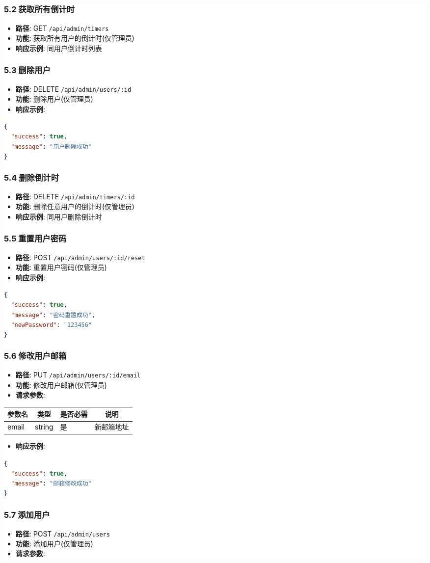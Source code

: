 ### 5.2 获取所有倒计时
- **路径**: GET `/api/admin/timers`
- **功能**: 获取所有用户的倒计时(仅管理员)
- **响应示例**: 同用户倒计时列表

### 5.3 删除用户
- **路径**: DELETE `/api/admin/users/:id`
- **功能**: 删除用户(仅管理员)
- **响应示例**:
```json
{
  "success": true,
  "message": "用户删除成功"
}
```

### 5.4 删除倒计时
- **路径**: DELETE `/api/admin/timers/:id`
- **功能**: 删除任意用户的倒计时(仅管理员)
- **响应示例**: 同用户删除倒计时

### 5.5 重置用户密码
- **路径**: POST `/api/admin/users/:id/reset`
- **功能**: 重置用户密码(仅管理员)
- **响应示例**:
```json
{
  "success": true,
  "message": "密码重置成功",
  "newPassword": "123456"
}
```

### 5.6 修改用户邮箱
- **路径**: PUT `/api/admin/users/:id/email`
- **功能**: 修改用户邮箱(仅管理员)
- **请求参数**:

| 参数名 | 类型 | 是否必需 | 说明 |
|--------|------|----------|------|
| email | string | 是 | 新邮箱地址 |

- **响应示例**:
```json
{
  "success": true,
  "message": "邮箱修改成功"
}
```

### 5.7 添加用户
- **路径**: POST `/api/admin/users`
- **功能**: 添加用户(仅管理员)
- **请求参数**:
